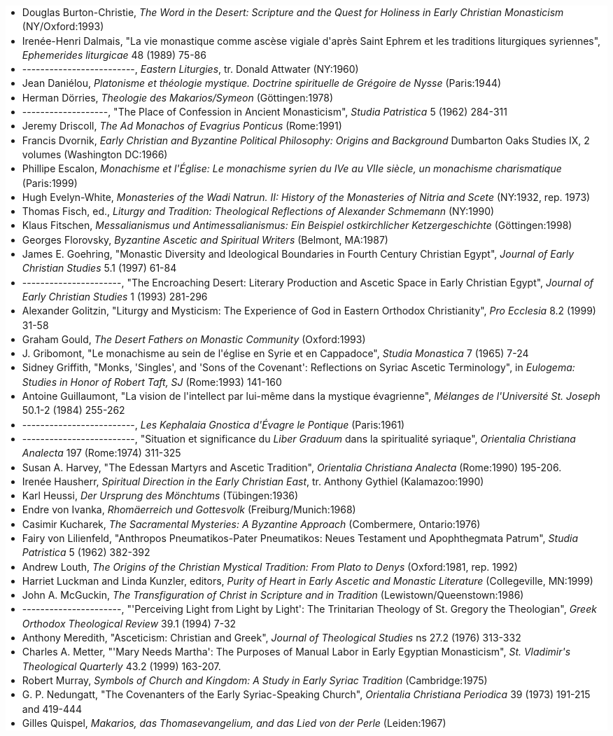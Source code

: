 - Douglas Burton-Christie, *The Word in the Desert: Scripture and the Quest for Holiness in Early Christian Monasticism* (NY/Oxford:1993)
- Iren&eacute;e-Henri Dalmais, "La vie monastique comme asc&egrave;se vigiale d'apr&egrave;s Saint Ephrem et les traditions liturgiques syriennes", *Ephemerides liturgicae* 48 (1989) 75-86
- -------------------------, *Eastern Liturgies*, tr. Donald Attwater (NY:1960)
- Jean Dani&eacute;lou, *Platonisme et th&eacute;ologie mystique. Doctrine spirituelle de Gr&eacute;goire de Nysse* (Paris:1944)
- Herman D&ouml;rries, *Theologie des Makarios/Symeon* (G&ouml;ttingen:1978)
- -------------------, "The Place of Confession in Ancient Monasticism", *Studia Patristica* 5 (1962) 284-311
- Jeremy Driscoll, *The Ad Monachos of Evagrius Ponticus* (Rome:1991)
- Francis Dvornik, *Early Christian and Byzantine Political Philosophy: Origins and Background* Dumbarton Oaks Studies IX, 2 volumes (Washington DC:1966)
- Phillipe Escalon, *Monachisme et l'&Eacute;glise: Le monachisme syrien du IVe au VIIe si&egrave;cle, un monachisme charismatique* (Paris:1999)
- Hugh Evelyn-White, *Monasteries of the Wadi Natrun. II: History of the Monasteries of Nitria and Scete* (NY:1932, rep. 1973)
- Thomas Fisch, ed., *Liturgy and Tradition: Theological Reflections of Alexander Schmemann* (NY:1990)
- Klaus Fitschen, *Messalianismus und Antimessalianismus: Ein Beispiel ostkirchlicher Ketzergeschichte* (G&ouml;ttingen:1998)
- Georges Florovsky, *Byzantine Ascetic and Spiritual Writers* (Belmont, MA:1987)
- James E. Goehring, "Monastic Diversity and Ideological Boundaries in Fourth Century Christian Egypt", *Journal of Early Christian Studies* 5.1 (1997) 61-84
- ----------------------, "The Encroaching Desert: Literary Production and Ascetic Space in Early Christian Egypt", *Journal of Early Christian Studies* 1 (1993) 281-296
- Alexander Golitzin, "Liturgy and Mysticism: The Experience of God in Eastern Orthodox Christianity", *Pro Ecclesia* 8.2 (1999) 31-58
- Graham Gould, *The Desert Fathers on Monastic Community* (Oxford:1993)
- J. Gribomont, "Le monachisme au sein de l'&eacute;glise en Syrie et en Cappadoce", *Studia Monastica* 7 (1965) 7-24
- Sidney Griffith, "Monks, 'Singles', and 'Sons of the Covenant': Reflections on Syriac Ascetic Terminology", in *Eulogema: Studies in Honor of Robert Taft, SJ* (Rome:1993) 141-160
- Antoine Guillaumont, "La vision de l'intellect par lui-m&ecirc;me dans la mystique &eacute;vagrienne", *M&eacute;langes de l'Universit&eacute; St. Joseph* 50.1-2 (1984) 255-262
- -------------------------, *Les *Kephalaia Gnostica* d'&Eacute;vagre le Pontique* (Paris:1961)
- -------------------------, "Situation et significance du *Liber Graduum* dans la spiritualit&eacute; syriaque", *Orientalia Christiana Analecta* 197 (Rome:1974) 311-325
- Susan A. Harvey, "The Edessan Martyrs and Ascetic Tradition", *Orientalia Christiana Analecta* (Rome:1990) 195-206.
- Iren&eacute;e Hausherr, *Spiritual Direction in the Early Christian East*, tr. Anthony Gythiel (Kalamazoo:1990)
- Karl Heussi, *Der Ursprung des M&ouml;nchtums* (T&uuml;bingen:1936)
- Endre von Ivanka, *Rhom&auml;erreich und Gottesvolk* (Freiburg/Munich:1968)
- Casimir Kucharek, *The Sacramental Mysteries: A Byzantine Approach* (Combermere, Ontario:1976)
- Fairy von Lilienfeld, "Anthropos Pneumatikos-Pater Pneumatikos: Neues Testament und Apophthegmata Patrum", *Studia Patristica* 5 (1962) 382-392
- Andrew Louth, *The Origins of the Christian Mystical Tradition: From Plato to Denys* (Oxford:1981, rep. 1992)
- Harriet Luckman and Linda Kunzler, editors, *Purity of Heart in Early Ascetic and Monastic Literature* (Collegeville, MN:1999)
- John A. McGuckin, *The Transfiguration of Christ in Scripture and in Tradition* (Lewistown/Queenstown:1986)
- ----------------------, "'Perceiving Light from Light by Light': The Trinitarian Theology of St. Gregory the Theologian", *Greek Orthodox Theological Review* 39.1 (1994) 7-32
- Anthony Meredith, "Asceticism: Christian and Greek", *Journal of Theological Studies* ns 27.2 (1976) 313-332
- Charles A. Metter, "'Mary Needs Martha': The Purposes of Manual Labor in Early Egyptian Monasticism", *St. Vladimir's Theological Quarterly* 43.2 (1999) 163-207.
- Robert Murray, *Symbols of Church and Kingdom: A Study in Early Syriac Tradition* (Cambridge:1975)
- G. P. Nedungatt, "The Covenanters of the Early Syriac-Speaking Church", *Orientalia Christiana Periodica* 39 (1973) 191-215 and 419-444
- Gilles Quispel, *Makarios, das Thomasevangelium, and das Lied von der Perle* (Leiden:1967)